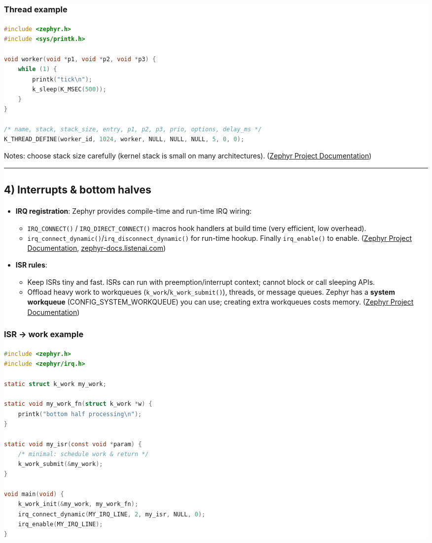 ### Thread example

```c
#include <zephyr.h>
#include <sys/printk.h>

void worker(void *p1, void *p2, void *p3) {
    while (1) {
        printk("tick\n");
        k_sleep(K_MSEC(500));
    }
}

/* name, stack, stack_size, entry, p1, p2, p3, prio, options, delay_ms */
K_THREAD_DEFINE(worker_id, 1024, worker, NULL, NULL, NULL, 5, 0, 0);
```

Notes: choose stack size carefully (kernel stack is small on many architectures). ([Zephyr Project Documentation][3])

---

## 4) Interrupts & bottom halves

* **IRQ registration**: Zephyr provides compile-time and run-time IRQ wiring:

  * `IRQ_CONNECT()` / `IRQ_DIRECT_CONNECT()` macros hook handlers at build time (very efficient, low overhead).
  * `irq_connect_dynamic()`/`irq_disconnect_dynamic()` for run-time hookup. Finally `irq_enable()` to enable. ([Zephyr Project Documentation][6], [zephyr-docs.listenai.com][7])
* **ISR rules**:

  * Keep ISRs tiny and fast. ISRs can run with preemption/interrupt context; cannot block or call sleeping APIs.
  * Offload heavy work to workqueues (`k_work`/`k_work_submit()`), threads, or message queues. Zephyr has a **system workqueue** (CONFIG\_SYSTEM\_WORKQUEUE) you can use; creating extra workqueues costs memory. ([Zephyr Project Documentation][6])

### ISR → work example

```c
#include <zephyr.h>
#include <zephyr/irq.h>

static struct k_work my_work;

static void my_work_fn(struct k_work *w) {
    printk("bottom half processing\n");
}

static void my_isr(const void *param) {
    /* minimal: schedule work & return */
    k_work_submit(&my_work);
}

void main(void) {
    k_work_init(&my_work, my_work_fn);
    irq_connect_dynamic(MY_IRQ_LINE, 2, my_isr, NULL, 0);
    irq_enable(MY_IRQ_LINE);
}
```


[1]: https://docs.zephyrproject.org/latest/introduction/index.html?utm_source=chatgpt.com "Introduction - Zephyr Project Documentation"
[2]: https://en.wikipedia.org/wiki/Zephyr_%28operating_system%29?utm_source=chatgpt.com "Zephyr (operating system)"
[3]: https://docs.zephyrproject.org/apidoc/latest/group__thread__apis.html?utm_source=chatgpt.com "Thread APIs - Zephyr Project Documentation"
[4]: https://docs.zephyrproject.org/latest/kernel/services/threads/index.html?utm_source=chatgpt.com "Threads - Zephyr Project Documentation"
[5]: https://docs.zephyrproject.org/latest/kernel/services/scheduling/index.html?utm_source=chatgpt.com "Scheduling — Zephyr Project Documentation"
[6]: https://docs.zephyrproject.org/latest/kernel/services/interrupts.html?utm_source=chatgpt.com "Interrupts - Zephyr Project Documentation"
[7]: https://zephyr-docs.listenai.com/doxygen/html/irq_8h.html?utm_source=chatgpt.com "include/irq.h File Reference - Zephyr API Documentation"
[8]: https://docs.zephyrproject.org/latest/kernel/services/threads/workqueue.html?utm_source=chatgpt.com "Workqueue Threads - Zephyr Project Documentation"
[9]: https://docs.zephyrproject.org/latest/kernel/services/synchronization/mutexes.html?utm_source=chatgpt.com "Mutexes - Zephyr Project Documentation"
[10]: https://docs.nordicsemi.com/bundle/ncs-3.1.0/page/zephyr/kernel/services/synchronization/semaphores.html?utm_source=chatgpt.com "Semaphores - Technical Documentation - Nordic Semiconductor"
[11]: https://zephyr-docs.listenai.com/doxygen/html/spinlock_8h.html?utm_source=chatgpt.com "include/spinlock.h File Reference - Zephyr API Documentation"
[12]: https://docs.zephyrproject.org/apidoc/latest/group__msgq__apis.html?utm_source=chatgpt.com "Message Queue APIs - Zephyr Project Documentation"
[13]: https://docs.zephyrproject.org/apidoc/latest/group__condvar__apis.html?utm_source=chatgpt.com "Condition Variables APIs - Zephyr Project Documentation"
[14]: https://docs.zephyrproject.org/apidoc/latest/group__heap__apis.html?utm_source=chatgpt.com "Heap APIs - Zephyr Project Documentation"
[15]: https://zephyr-docs.listenai.com/reference/kernel/memory/heap.html?utm_source=chatgpt.com "Memory Heaps - Zephyr Project Documentation"
[16]: https://docs.zephyrproject.org/latest/kernel/usermode/memory_domain.html?utm_source=chatgpt.com "Memory Protection Design - Zephyr Project Documentation"
[17]: https://www.zephyrproject.org/user-mode-explained-in-simple-words/?utm_source=chatgpt.com "User mode explained in simple words (Part 1) - Zephyr Project"
[18]: https://docs.zephyrproject.org/apidoc/latest/group__device__model.html?utm_source=chatgpt.com "Device Model - Zephyr API Documentation"
[19]: https://docs.zephyrproject.org/latest/build/dts/index.html?utm_source=chatgpt.com "Devicetree - Zephyr Project Documentation"
[20]: https://interrupt.memfault.com/blog/practical_zephyr_05_dt_practice?utm_source=chatgpt.com "Practical Zephyr - Devicetree practice (Part 5) - Interrupt - Memfault"
[21]: https://www.digikey.com/en/maker/tutorials/2025/introduction-to-zephyr-part-6-device-driver-development?utm_source=chatgpt.com "Introduction to Zephyr Part 6: Device Driver Development - DigiKey"
[22]: https://docs.zephyrproject.org/latest/kernel/services/smp/smp.html?utm_source=chatgpt.com "Symmetric Multiprocessing - Zephyr Project Documentation"
[23]: https://www.zephyrproject.org/exploring-zephyr-secure-code-execution-board-support-openamp-and-documentation-improvements/?utm_source=chatgpt.com "Secure Code Execution, Board Support, OpenAMP ... - Zephyr Project"
[24]: https://www.openampproject.org/?utm_source=chatgpt.com "The OpenAMP Project"
[25]: https://github.com/zephyrproject-rtos/zephyr/issues/61819?utm_source=chatgpt.com "System workqueue misuse and misleading documentation #61819"
[26]: https://interrupt.memfault.com/blog/practical_zephyr_basics?utm_source=chatgpt.com "Practical Zephyr - Zephyr Basics (Part 1) - Interrupt - Memfault"
[27]: https://docs.zephyrproject.org/apidoc/latest/group__workqueue__apis.html?utm_source=chatgpt.com "Work Queue APIs - Zephyr Project Documentation"